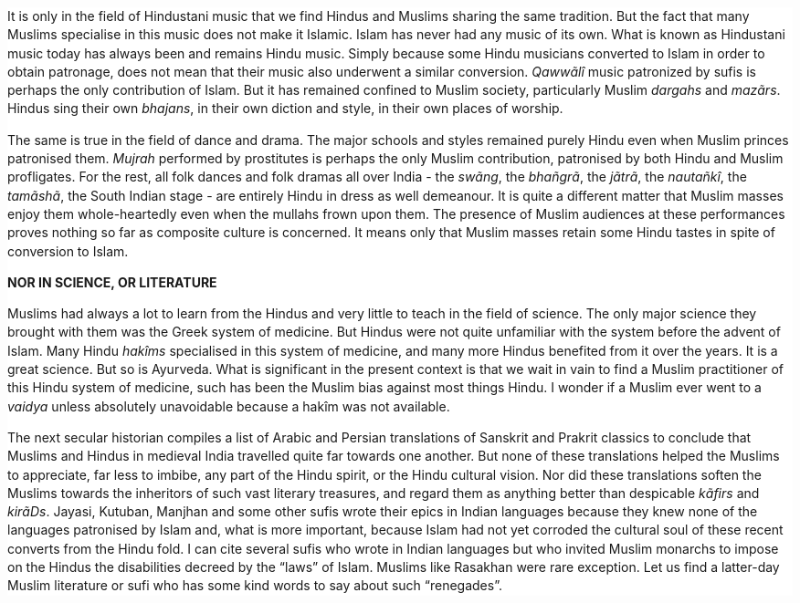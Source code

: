 It is only in the field of Hindustani music that we find Hindus and
Muslims sharing the same tradition. But the fact that many Muslims
specialise in this music does not make it Islamic. Islam has never had
any music of its own. What is known as Hindustani music today has always
been and remains Hindu music. Simply because some Hindu musicians
converted to Islam in order to obtain patronage, does not mean that
their music also underwent a similar conversion. *Qawwãlî* music
patronized by sufis is perhaps the only contribution of Islam. But it
has remained confined to Muslim society, particularly Muslim *dargahs*
and *mazãrs*. Hindus sing their own *bhajans*, in their own diction and
style, in their own places of worship.

The same is true in the field of dance and drama. The major schools and
styles remained purely Hindu even when Muslim princes patronised them.
*Mujrah* performed by prostitutes is perhaps the only Muslim
contribution, patronised by both Hindu and Muslim profligates. For the
rest, all folk dances and folk dramas all over India - the *swãng*, the
*bhañgrã*, the *jãtrã*, the *nautañkî*, the *tamãshã*, the South Indian
stage - are entirely Hindu in dress as well demeanour. It is quite a
different matter that Muslim masses enjoy them whole-heartedly even when
the mullahs frown upon them. The presence of Muslim audiences at these
performances proves nothing so far as composite culture is concerned. It
means only that Muslim masses retain some Hindu tastes in spite of
conversion to Islam.  
 

**NOR IN SCIENCE, OR LITERATURE**

Muslims had always a lot to learn from the Hindus and very little to
teach in the field of science. The only major science they brought with
them was the Greek system of medicine. But Hindus were not quite
unfamiliar with the system before the advent of Islam. Many Hindu
*hakîms* specialised in this system of medicine, and many more Hindus
benefited from it over the years. It is a great science. But so is
Ayurveda. What is significant in the present context is that we wait in
vain to find a Muslim practitioner of this Hindu system of medicine,
such has been the Muslim bias against most things Hindu. I wonder if a
Muslim ever went to a *vaidya* unless absolutely unavoidable because a
hakîm was not available.

The next secular historian compiles a list of Arabic and Persian
translations of Sanskrit and Prakrit classics to conclude that Muslims
and Hindus in medieval India travelled quite far towards one another.
But none of these translations helped the Muslims to appreciate, far
less to imbibe, any part of the Hindu spirit, or the Hindu cultural
vision. Nor did these translations soften the Muslims towards the
inheritors of such vast literary treasures, and regard them as anything
better than despicable *kãfirs* and *kirãDs*. Jayasi, Kutuban, Manjhan
and some other sufis wrote their epics in Indian languages because they
knew none of the languages patronised by Islam and, what is more
important, because Islam had not yet corroded the cultural soul of these
recent converts from the Hindu fold. I can cite several sufis who wrote
in Indian languages but who invited Muslim monarchs to impose on the
Hindus the disabilities decreed by the “laws” of Islam. Muslims like
Rasakhan were rare exception. Let us find a latter-day Muslim literature
or sufi who has some kind words to say about such “renegades”.
